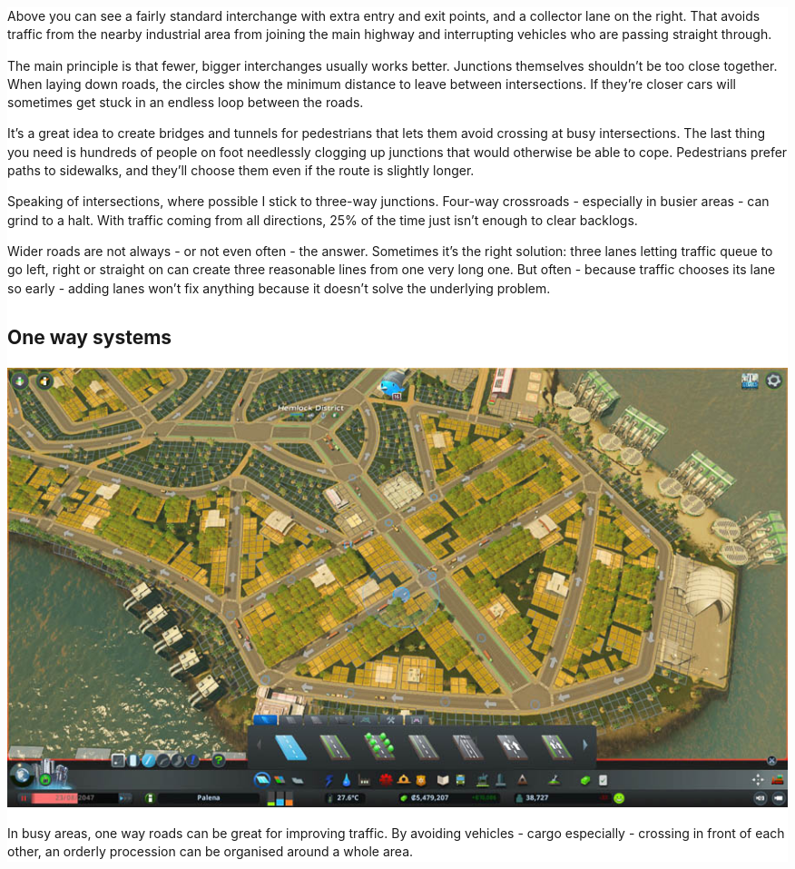 Above you can see a fairly standard interchange with extra entry and exit points, and a collector lane on the right. That avoids traffic from the nearby industrial area from joining the main highway and interrupting vehicles who are passing straight through.

The main principle is that fewer, bigger interchanges usually works better. Junctions themselves shouldn’t be too close together. When laying down roads, the circles show the minimum distance to leave between intersections. If they’re closer cars will sometimes get stuck in an endless loop between the roads.

It’s a great idea to create bridges and tunnels for pedestrians that lets them avoid crossing at busy intersections. The last thing you need is hundreds of people on foot needlessly clogging up junctions that would otherwise be able to cope. Pedestrians prefer paths to sidewalks, and they’ll choose them even if the route is slightly longer.

Speaking of intersections, where possible I stick to three-way junctions. Four-way crossroads - especially in busier areas - can grind to a halt. With traffic coming from all directions, 25% of the time just isn’t enough to clear backlogs.

Wider roads are not always - or not even often - the answer. Sometimes it’s the right solution: three lanes letting traffic queue to go left, right or straight on can create three reasonable lines from one very long one. But often - because traffic chooses its lane so early - adding lanes won’t fix anything because it doesn’t solve the underlying problem.

## One way systems

![One way traffic system](/images/one-way-system-forestry.jpg)

In busy areas, one way roads can be great for improving traffic. By avoiding vehicles - cargo especially - crossing in front of each other, an orderly procession can be organised around a whole area.
